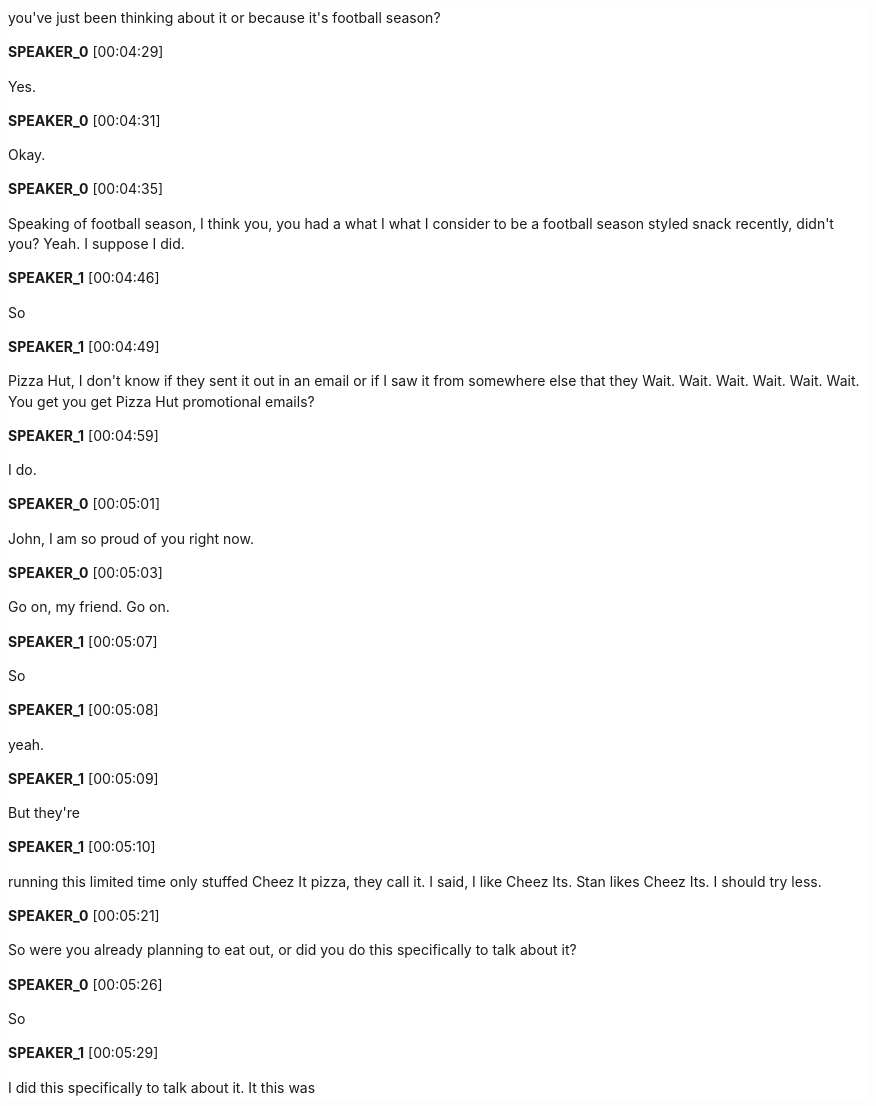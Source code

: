 you've just been thinking about it or because it's football season?

**SPEAKER_0** [00:04:29]

Yes.

**SPEAKER_0** [00:04:31]

Okay.

**SPEAKER_0** [00:04:35]

Speaking of football season, I think you, you had a what I what I consider to be a football season styled snack recently, didn't you? Yeah. I suppose I did.

**SPEAKER_1** [00:04:46]

So

**SPEAKER_1** [00:04:49]

Pizza Hut, I don't know if they sent it out in an email or if I saw it from somewhere else that they Wait. Wait. Wait. Wait. Wait. Wait. You get you get Pizza Hut promotional emails?

**SPEAKER_1** [00:04:59]

I do.

**SPEAKER_0** [00:05:01]

John, I am so proud of you right now.

**SPEAKER_0** [00:05:03]

Go on, my friend. Go on.

**SPEAKER_1** [00:05:07]

So

**SPEAKER_1** [00:05:08]

yeah.

**SPEAKER_1** [00:05:09]

But they're

**SPEAKER_1** [00:05:10]

running this limited time only stuffed Cheez It pizza, they call it. I said, I like Cheez Its. Stan likes Cheez Its. I should try less.

**SPEAKER_0** [00:05:21]

So were you already planning to eat out, or did you do this specifically to talk about it?

**SPEAKER_0** [00:05:26]

So

**SPEAKER_1** [00:05:29]

I did this specifically to talk about it. It this was
